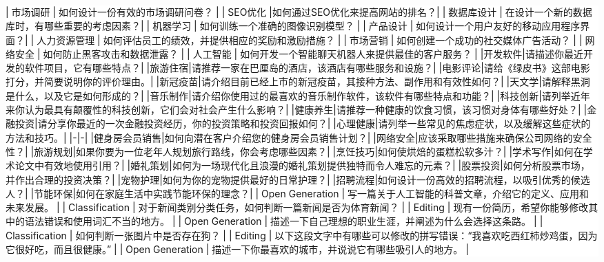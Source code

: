 | 市场调研 | 如何设计一份有效的市场调研问卷？ |
| SEO优化 |如何通过SEO优化来提高网站的排名？|
| 数据库设计 | 在设计一个新的数据库时，有哪些重要的考虑因素？|
| 机器学习 | 如何训练一个准确的图像识别模型？ |
| 产品设计 | 如何设计一个用户友好的移动应用程序界面？|
| 人力资源管理 | 如何评估员工的绩效，并提供相应的奖励和激励措施？ |
| 市场营销 | 如何创建一个成功的社交媒体广告活动？ |
| 网络安全 | 如何防止黑客攻击和数据泄露？ |
| 人工智能 | 如何开发一个智能聊天机器人来提供最佳的客户服务？ |
|开发软件|请描述你最近开发的软件项目，它有哪些特点？|
|旅游住宿|请推荐一家在巴厘岛的酒店，该酒店有哪些服务和设施？|
|电影评论|请给《绿皮书》这部电影打分，并简要说明你的评价理由。|
|新冠疫苗|请介绍目前已经上市的新冠疫苗，其接种方法、副作用和有效性如何？|
|天文学|请解释黑洞是什么，以及它是如何形成的？|
|音乐制作|请介绍你使用过的最喜欢的音乐制作软件，该软件有哪些特点和功能？|
|科技创新|请列举近年来你认为最具有颠覆性的科技创新，它们会对社会产生什么影响？|
|健康养生|请推荐一种健康的饮食习惯，该习惯对身体有哪些好处？|
|金融投资|请分享你最近的一次金融投资经历，你的投资策略和投资回报如何？|
|心理健康|请列举一些常见的焦虑症状，以及缓解这些症状的方法和技巧。|
|-|-|
|健身房会员销售|如何向潜在客户介绍您的健身房会员销售计划？|
|网络安全|应该采取哪些措施来确保公司网络的安全性？|
|旅游规划|如果你要为一位老年人规划旅行路线，你会考虑哪些因素？|
|烹饪技巧|如何使烘焙的蛋糕松软多汁？|
|学术写作|如何在学术论文中有效地使用引用？|
|婚礼策划|如何为一场现代化且浪漫的婚礼策划提供独特而令人难忘的元素？|
|股票投资|如何分析股票市场，并作出合理的投资决策？|
|宠物护理|如何为你的宠物提供最好的日常护理？|
|招聘流程|如何设计一份高效的招聘流程，以吸引优秀的候选人？|
|节能环保|如何在家庭生活中实践节能环保的理念？|
| Open Generation | 写一篇关于人工智能的科普文章，介绍它的定义、应用和未来发展。 |
| Classification | 对于新闻类别分类任务，如何判断一篇新闻是否为体育新闻？ |
| Editing | 现有一份简历，希望你能够修改其中的语法错误和使用词汇不当的地方。 |
| Open Generation | 描述一下自己理想的职业生涯，并阐述为什么会选择这条路。 |
| Classification | 如何判断一张图片中是否存在狗？ |
| Editing | 以下这段文字中有哪些可以修改的拼写错误：“我喜欢吃西红柿炒鸡蛋，因为它很好吃，而且很健康。” |
| Open Generation | 描述一下你最喜欢的城市，并说说它有哪些吸引人的地方。 |